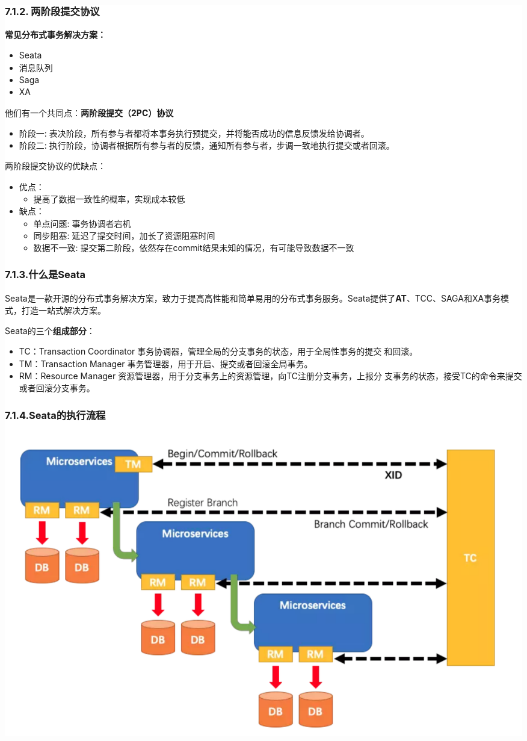 ### 7.1.2. 两阶段提交协议

**常见分布式事务解决方案：**

- Seata
- 消息队列
- Saga
- XA

他们有一个共同点：**两阶段提交（2PC）协议**

- 阶段一: 表决阶段，所有参与者都将本事务执行预提交，并将能否成功的信息反馈发给协调者。
- 阶段二: 执行阶段，协调者根据所有参与者的反馈，通知所有参与者，步调一致地执行提交或者回滚。

两阶段提交协议的优缺点：

- 优点：
  - 提高了数据一致性的概率，实现成本较低
- 缺点：
  - 单点问题: 事务协调者宕机 
  - 同步阻塞: 延迟了提交时间，加长了资源阻塞时间
  - 数据不一致: 提交第二阶段，依然存在commit结果未知的情况，有可能导致数据不一致

### 7.1.3.什么是Seata

Seata是一款开源的分布式事务解决方案，致力于提高高性能和简单易用的分布式事务服务。Seata提供了**AT**、TCC、SAGA和XA事务模式，打造一站式解决方案。

Seata的三个**组成部分**：

- TC：Transaction Coordinator 事务协调器，管理全局的分支事务的状态，用于全局性事务的提交 和回滚。
- TM：Transaction Manager 事务管理器，用于开启、提交或者回滚全局事务。
- RM：Resource Manager 资源管理器，用于分支事务上的资源管理，向TC注册分支事务，上报分 支事务的状态，接受TC的命令来提交或者回滚分支事务。

### 7.1.4.Seata的执行流程

![Seata的执行流程](./pic/sca-0012.png)
